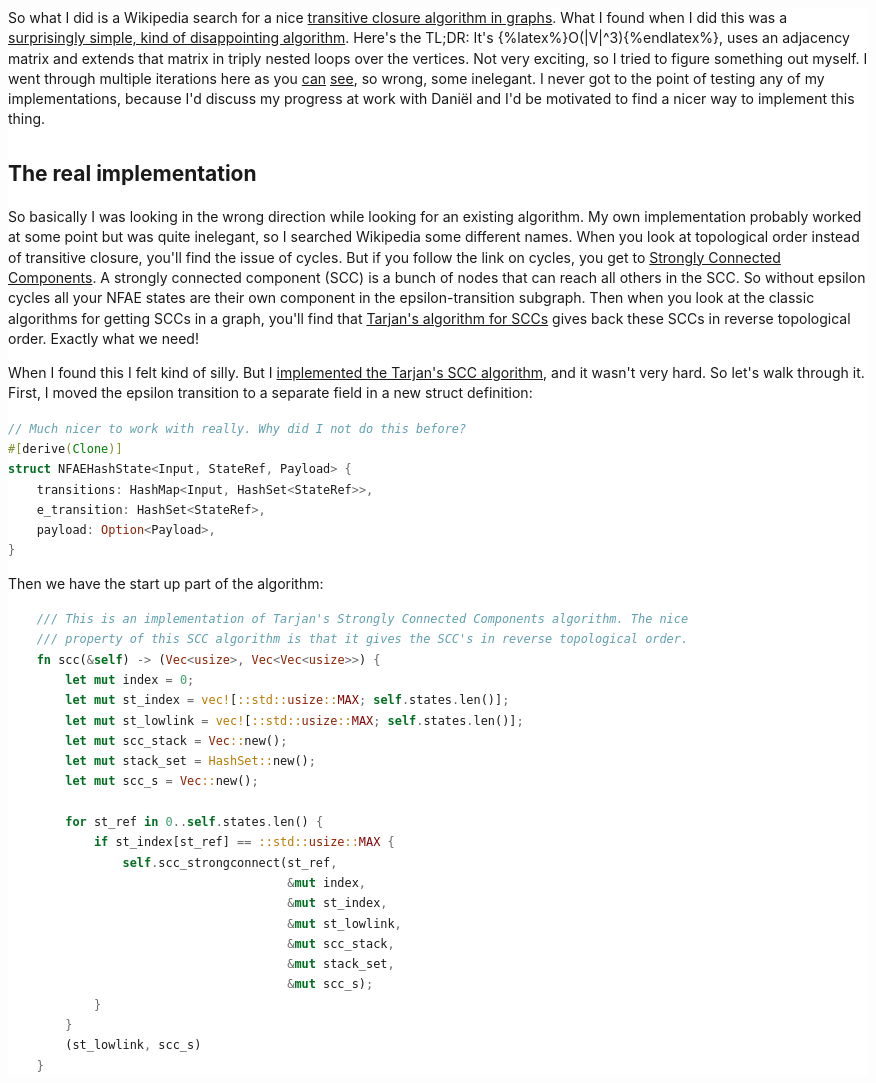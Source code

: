 So what I did is a Wikipedia search for a nice [transitive closure algorithm in graphs](https://en.wikipedia.org/wiki/Reachability). What I found when I did this was a [surprisingly simple, kind of disappointing algorithm](https://en.wikipedia.org/wiki/Floyd%E2%80%93Warshall_algorithm#Algorithm). Here's the TL;DR: It's {%latex%}O(|V|^3){%endlatex%}, uses an adjacency matrix and extends that matrix in triply nested loops over the vertices. Not very exciting, so I tried to figure something out myself. I went through multiple iterations here as you [can](https://github.com/Apanatshka/dnfa/commit/730474af273a9f565e6f337561321a270a9c8b42) [see](https://github.com/Apanatshka/dnfa/commit/0d22e1c1ce80df4cff952bf6259dfc110fd84650), so wrong, some inelegant. I never got to the point of testing any of my implementations, because I'd discuss my progress at work with Daniël and I'd be motivated to find a nicer way to implement this thing. 

## The real implementation

So basically I was looking in the wrong direction while looking for an existing algorithm. My own implementation probably worked at some point but was quite inelegant, so I searched Wikipedia some different names. When you look at topological order instead of transitive closure, you'll find the issue of cycles. But if you follow the link on cycles, you get to [Strongly Connected Components](https://en.wikipedia.org/wiki/Strongly_connected_component). A strongly connected component (SCC) is a bunch of nodes that can reach all others in the SCC. So without epsilon cycles all your NFAE states are their own component in the epsilon-transition subgraph. Then when you look at the classic algorithms for getting SCCs in a graph, you'll find that [Tarjan's algorithm for SCCs](https://en.wikipedia.org/wiki/Tarjan%27s_strongly_connected_components_algorithm) gives back these SCCs in reverse topological order. Exactly what we need!

When I found this I felt kind of silly. But I [implemented the Tarjan's SCC algorithm](https://github.com/Apanatshka/dnfa/commit/36bfaba5ded2a6784b811cb04056a1b50493f405), and it wasn't very hard. So let's walk through it. First, I moved the epsilon transition to a separate field in a new struct definition: 

```rust
// Much nicer to work with really. Why did I not do this before?
#[derive(Clone)]
struct NFAEHashState<Input, StateRef, Payload> {
    transitions: HashMap<Input, HashSet<StateRef>>,
    e_transition: HashSet<StateRef>,
    payload: Option<Payload>,
}
```

Then we have the start up part of the algorithm:

```rust
    /// This is an implementation of Tarjan's Strongly Connected Components algorithm. The nice
    /// property of this SCC algorithm is that it gives the SCC's in reverse topological order.
    fn scc(&self) -> (Vec<usize>, Vec<Vec<usize>>) {
        let mut index = 0;
        let mut st_index = vec![::std::usize::MAX; self.states.len()];
        let mut st_lowlink = vec![::std::usize::MAX; self.states.len()];
        let mut scc_stack = Vec::new();
        let mut stack_set = HashSet::new();
        let mut scc_s = Vec::new();

        for st_ref in 0..self.states.len() {
            if st_index[st_ref] == ::std::usize::MAX {
                self.scc_strongconnect(st_ref,
                                       &mut index,
                                       &mut st_index,
                                       &mut st_lowlink,
                                       &mut scc_stack,
                                       &mut stack_set,
                                       &mut scc_s);
            }
        }
        (st_lowlink, scc_s)
    }
```

[^loop-fusion]: I have no idea how much the compiler can currently do in this regard. Nor whether a single loop is even better in this case. 
[^bug-free]: I'm so sorry, but I didn't test any of the code in this blog post (or linked to in the post) *at all* O_O I'm a terrible person, I know. I thought of testing the code, but I was still exploring possible solutions. And I don't trust unit tests to really cover the whole problem and they can be brittle with this data layout for NFAs. Ideally I'd write property-based test ([quickcheck](https://crates.io/crates/quickcheck)), but that really requires extra code to normalise NFAs so structurally same NFAs have a unique representation. And I'd need to understand the problemspace fully to generate good input/output. So I thought of all this and I went "bleh, maybe later". In retrospect I should have just written a few unit tests...